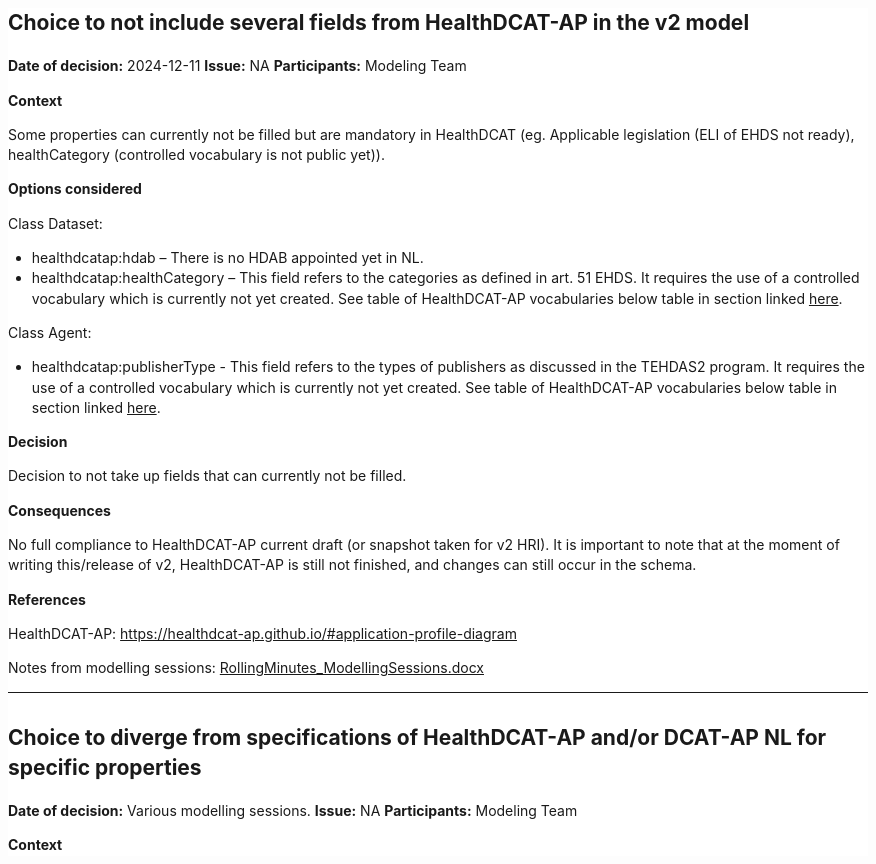 ## Choice to not include several fields from HealthDCAT-AP in the v2 model 
**Date of decision:** 2024-12-11
**Issue:** NA
**Participants:** Modeling Team

**Context**

Some properties can currently not be filled but are mandatory in HealthDCAT (eg. Applicable legislation (ELI of EHDS not ready), healthCategory (controlled vocabulary is not public yet)). 

**Options considered**

Class Dataset: 
 * healthdcatap:hdab – There is no HDAB appointed yet in NL. 
 * healthdcatap:healthCategory – This field refers to the categories as defined in art. 51 EHDS. It requires the use of a controlled vocabulary which is currently not yet created. See table of HealthDCAT-AP vocabularies below table in section linked [here](https://healthdcat-ap.github.io/#controlled-vocabularies-to-be-used). 
 

Class Agent: 
 * healthdcatap:publisherType - This field refers to the types of publishers as discussed in the TEHDAS2 program. It requires the use of a controlled vocabulary which is currently not yet created. See table of HealthDCAT-AP vocabularies below table in section linked [here](https://healthdcat-ap.github.io/#controlled-vocabularies-to-be-used). 

**Decision**

Decision to not take up fields that can currently not be filled. 

**Consequences**

No full compliance to HealthDCAT-AP current draft (or snapshot taken for v2 HRI). It is important to note that at the moment of writing this/release of v2, HealthDCAT-AP is still not finished, and changes can still occur in the schema. 

**References**

HealthDCAT-AP: https://healthdcat-ap.github.io/#application-profile-diagram 
 

Notes from modelling sessions: [RollingMinutes_ModellingSessions.docx](https://healthri.sharepoint.com/:w:/r/sites/hri-team022/Shared%20Documents/05%20-%20FAIR/Workplan%20%26%20Activities/2024/1%20Metadata%20standards/P2%20metadata%20schema/Meeting%20notes%20and%20slides/RollingMinutes_ModellingSessions.docx?d=w95105f6aa4174bcf91a4e5cd6c2b3237&csf=1&web=1&e=uu5oUe) 

---

## Choice to diverge from specifications of HealthDCAT-AP and/or DCAT-AP NL for specific properties 
**Date of decision:** Various modelling sessions. 
**Issue:** NA
**Participants:** Modeling Team

**Context**
